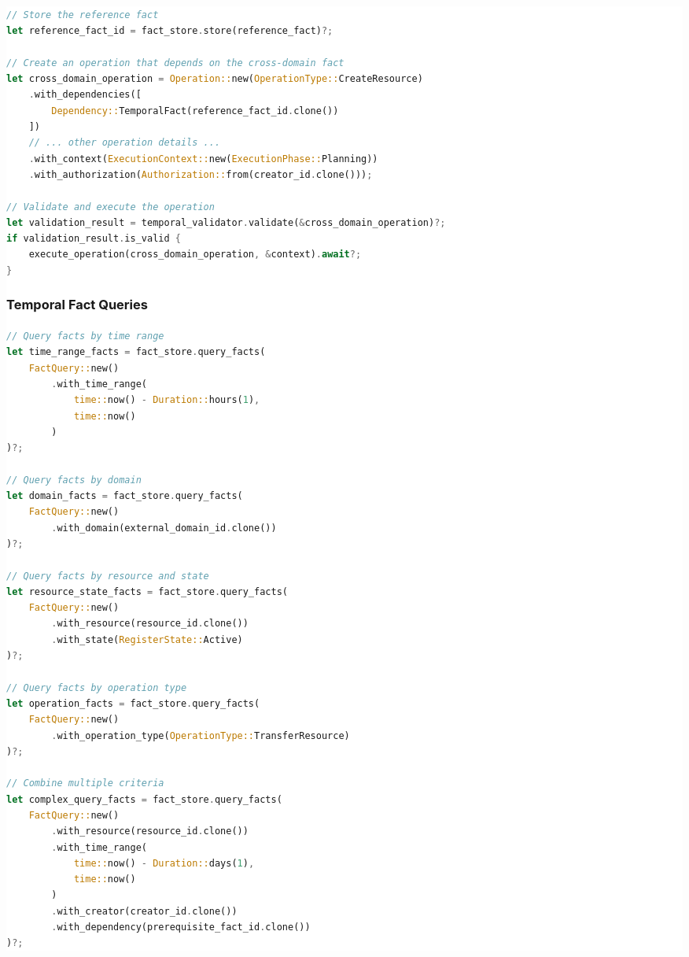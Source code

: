 ```rust
// Store the reference fact
let reference_fact_id = fact_store.store(reference_fact)?;

// Create an operation that depends on the cross-domain fact
let cross_domain_operation = Operation::new(OperationType::CreateResource)
    .with_dependencies([
        Dependency::TemporalFact(reference_fact_id.clone())
    ])
    // ... other operation details ...
    .with_context(ExecutionContext::new(ExecutionPhase::Planning))
    .with_authorization(Authorization::from(creator_id.clone()));

// Validate and execute the operation
let validation_result = temporal_validator.validate(&cross_domain_operation)?;
if validation_result.is_valid {
    execute_operation(cross_domain_operation, &context).await?;
}
```

### Temporal Fact Queries

```rust
// Query facts by time range
let time_range_facts = fact_store.query_facts(
    FactQuery::new()
        .with_time_range(
            time::now() - Duration::hours(1),
            time::now()
        )
)?;

// Query facts by domain
let domain_facts = fact_store.query_facts(
    FactQuery::new()
        .with_domain(external_domain_id.clone())
)?;

// Query facts by resource and state
let resource_state_facts = fact_store.query_facts(
    FactQuery::new()
        .with_resource(resource_id.clone())
        .with_state(RegisterState::Active)
)?;

// Query facts by operation type
let operation_facts = fact_store.query_facts(
    FactQuery::new()
        .with_operation_type(OperationType::TransferResource)
)?;

// Combine multiple criteria
let complex_query_facts = fact_store.query_facts(
    FactQuery::new()
        .with_resource(resource_id.clone())
        .with_time_range(
            time::now() - Duration::days(1),
            time::now()
        )
        .with_creator(creator_id.clone())
        .with_dependency(prerequisite_fact_id.clone())
)?;
```
